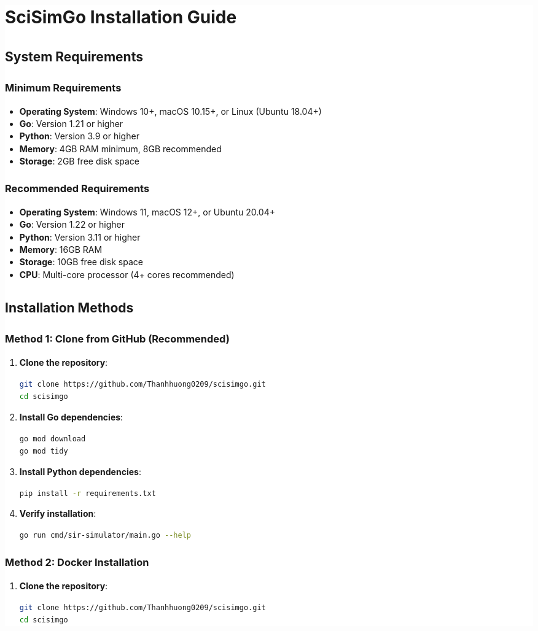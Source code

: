 # SciSimGo Installation Guide

## System Requirements

### Minimum Requirements
- **Operating System**: Windows 10+, macOS 10.15+, or Linux (Ubuntu 18.04+)
- **Go**: Version 1.21 or higher
- **Python**: Version 3.9 or higher
- **Memory**: 4GB RAM minimum, 8GB recommended
- **Storage**: 2GB free disk space

### Recommended Requirements
- **Operating System**: Windows 11, macOS 12+, or Ubuntu 20.04+
- **Go**: Version 1.22 or higher
- **Python**: Version 3.11 or higher
- **Memory**: 16GB RAM
- **Storage**: 10GB free disk space
- **CPU**: Multi-core processor (4+ cores recommended)

## Installation Methods

### Method 1: Clone from GitHub (Recommended)

1. **Clone the repository**:
   ```bash
   git clone https://github.com/Thanhhuong0209/scisimgo.git
   cd scisimgo
   ```

2. **Install Go dependencies**:
   ```bash
   go mod download
   go mod tidy
   ```

3. **Install Python dependencies**:
   ```bash
   pip install -r requirements.txt
   ```

4. **Verify installation**:
   ```bash
   go run cmd/sir-simulator/main.go --help
   ```

### Method 2: Docker Installation

1. **Clone the repository**:
   ```bash
   git clone https://github.com/Thanhhuong0209/scisimgo.git
   cd scisimgo
   ```
